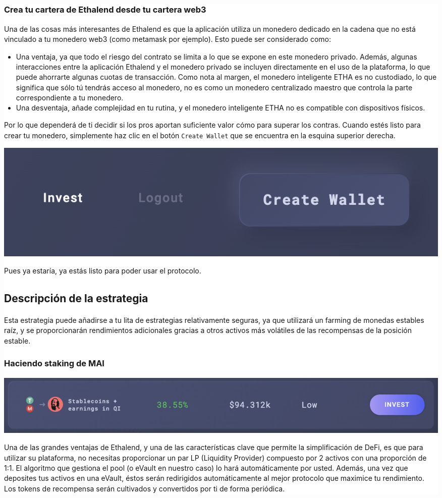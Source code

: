 ### Crea tu cartera de Ethalend desde tu cartera web3&#x20;

Una de las cosas más interesantes de Ethalend es que la aplicación utiliza un monedero dedicado en la cadena que no está vinculado a tu monedero web3 (como metamask por ejemplo). Esto puede ser considerado como:

* Una ventaja, ya que todo el riesgo del contrato se limita a lo que se expone en este monedero privado. Además, algunas interacciones entre la aplicación Ethalend y el monedero privado se incluyen directamente en el uso de la plataforma, lo que puede ahorrarte algunas cuotas de transacción. Como nota al margen, el monedero inteligente ETHA es no custodiado, lo que significa que sólo tú tendrás acceso al monedero, no es como un monedero centralizado maestro que controla la parte correspondiente a tu monedero.
* &#x20;Una desventaja, añade complejidad en tu rutina, y el monedero inteligente ETHA no es compatible con dispositivos físicos.&#x20;

Por lo que dependerá de ti decidir si los pros aportan suficiente valor cómo para superar los contras. Cuando estés listo para crear tu monedero, simplemente haz clic en el botón `Create Wallet` que se encuentra en la esquina superior derecha.

![Creando tu cartera en ETHA](../../.gitbook/assets/Ethalend-2.png)

Pues ya estaría, ya estás listo para poder usar el protocolo.

## Descripción de la estrategia

Esta estrategia puede añadirse a tu lita de estrategias relativamente seguras, ya que utilizará un farming de monedas estables raíz, y se proporcionarán rendimientos adicionales gracias a otros activos más volátiles de las recompensas de la posición estable.

### Haciendo staking de MAI

![eVault de Ethalend con el parMAI-USDT a Noviembre de 2021](../../.gitbook/assets/Ethalend-3.png)

Una de las grandes ventajas de Ethalend, y una de las características clave que permite la simplificación de DeFi, es que para utilizar su plataforma, no necesitas proporcionar un par LP (Liquidity Provider) compuesto por 2 activos con una proporción de 1:1. El algoritmo que gestiona el pool (o eVault en nuestro caso) lo hará automáticamente por usted. Además, una vez que deposites tus activos en una eVault, éstos serán redirigidos automáticamente al mejor protocolo que maximice tu rendimiento. Los tokens de recompensa serán cultivados y convertidos por ti de forma periódica.
